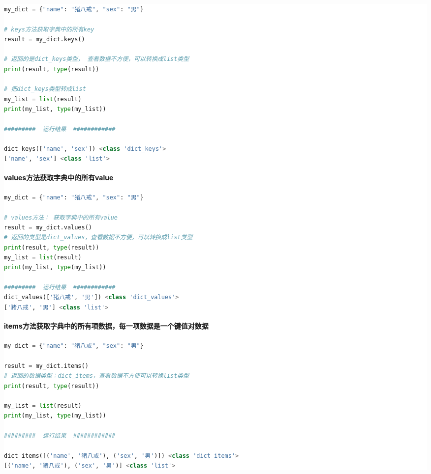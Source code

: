 ```python
my_dict = {"name": "猪八戒", "sex": "男"}

# keys方法获取字典中的所有key
result = my_dict.keys()

# 返回的是dict_keys类型， 查看数据不方便，可以转换成list类型
print(result, type(result))

# 把dict_keys类型转成list
my_list = list(result)
print(my_list, type(my_list))

#########  运行结果  ############

dict_keys(['name', 'sex']) <class 'dict_keys'>
['name', 'sex'] <class 'list'>
```

#### values方法获取字典中的所有value

```python
my_dict = {"name": "猪八戒", "sex": "男"}

# values方法： 获取字典中的所有value
result = my_dict.values()
# 返回的类型是dict_values，查看数据不方便，可以转换成list类型
print(result, type(result))
my_list = list(result)
print(my_list, type(my_list))

#########  运行结果  ############
dict_values(['猪八戒', '男']) <class 'dict_values'>
['猪八戒', '男'] <class 'list'>
```

#### items方法获取字典中的所有项数据，每一项数据是一个键值对数据

```python
my_dict = {"name": "猪八戒", "sex": "男"}

result = my_dict.items()
# 返回的数据类型：dict_items，查看数据不方便可以转换list类型
print(result, type(result))

my_list = list(result)
print(my_list, type(my_list))

#########  运行结果  ############

dict_items([('name', '猪八戒'), ('sex', '男')]) <class 'dict_items'>
[('name', '猪八戒'), ('sex', '男')] <class 'list'>
```
